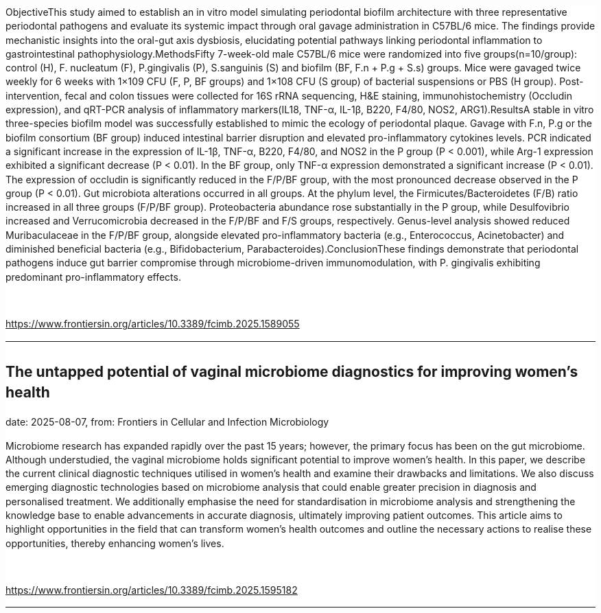 ObjectiveThis study aimed to establish an in vitro model simulating periodontal biofilm architecture with three representative periodontal pathogens and evaluate its systemic impact through oral gavage administration in C57BL/6 mice. The findings provide mechanistic insights into the oral-gut axis dysbiosis, elucidating potential pathways linking periodontal inflammation to gastrointestinal pathophysiology.MethodsFifty 7-week-old male C57BL/6 mice were randomized into five groups(n=10/group): control (H), F. nucleatum (F), P.gingivalis (P), S.sanguinis (S) and biofilm (BF, F.n + P.g + S.s) groups. Mice were gavaged twice weekly for 6 weeks with 1×109 CFU (F, P, BF groups) and 1×108 CFU (S group) of bacterial suspensions or PBS (H group). Post-intervention, fecal and colon tissues were collected for 16S rRNA sequencing, H&E staining, immunohistochemistry (Occludin expression), and qRT-PCR analysis of inflammatory markers(IL18, TNF-α, IL-1β, B220, F4/80, NOS2, ARG1).ResultsA stable in vitro three-species biofilm model was successfully established to mimic the ecology of periodontal plaque. Gavage with F.n, P.g or the biofilm consortium (BF group) induced intestinal barrier disruption and elevated pro-inflammatory cytokines levels. PCR indicated a significant increase in the expression of IL-1β, TNF-α, B220, F4/80, and NOS2 in the P group (P < 0.001), while Arg-1 expression exhibited a significant decrease (P < 0.01). In the BF group, only TNF-α expression demonstrated a significant increase (P < 0.01). The expression of occludin is significantly reduced in the F/P/BF group, with the most pronounced decrease observed in the P group (P < 0.01). Gut microbiota alterations occurred in all groups. At the phylum level, the Firmicutes/Bacteroidetes (F/B) ratio increased in all three groups (F/P/BF group). Proteobacteria abundance rose substantially in the P group, while Desulfovibrio increased and Verrucomicrobia decreased in the F/P/BF and F/S groups, respectively. Genus-level analysis showed reduced Muribaculaceae in the F/P/BF group, alongside elevated pro-inflammatory bacteria (e.g., Enterococcus, Acinetobacter) and diminished beneficial bacteria (e.g., Bifidobacterium, Parabacteroides).ConclusionThese findings demonstrate that periodontal pathogens induce gut barrier compromise through microbiome-driven immunomodulation, with P. gingivalis exhibiting predominant pro-inflammatory effects. 

<br> 

<https://www.frontiersin.org/articles/10.3389/fcimb.2025.1589055>

---

## The untapped potential of vaginal microbiome diagnostics for improving women’s health

date: 2025-08-07, from: Frontiers in Cellular and Infection Microbiology

Microbiome research has expanded rapidly over the past 15 years; however, the primary focus has been on the gut microbiome. Although understudied, the vaginal microbiome holds significant potential to improve women’s health. In this paper, we describe the current clinical diagnostic techniques utilised in women’s health and examine their drawbacks and limitations. We also discuss emerging diagnostic technologies based on microbiome analysis that could enable greater precision in diagnosis and personalised treatment. We additionally emphasise the need for standardisation in microbiome analysis and strengthening the knowledge base to enable advancements in accurate diagnosis, ultimately improving patient outcomes. This article aims to highlight opportunities in the field that can transform women’s health outcomes and outline the necessary actions to realise these opportunities, thereby enhancing women’s lives. 

<br> 

<https://www.frontiersin.org/articles/10.3389/fcimb.2025.1595182>

---
